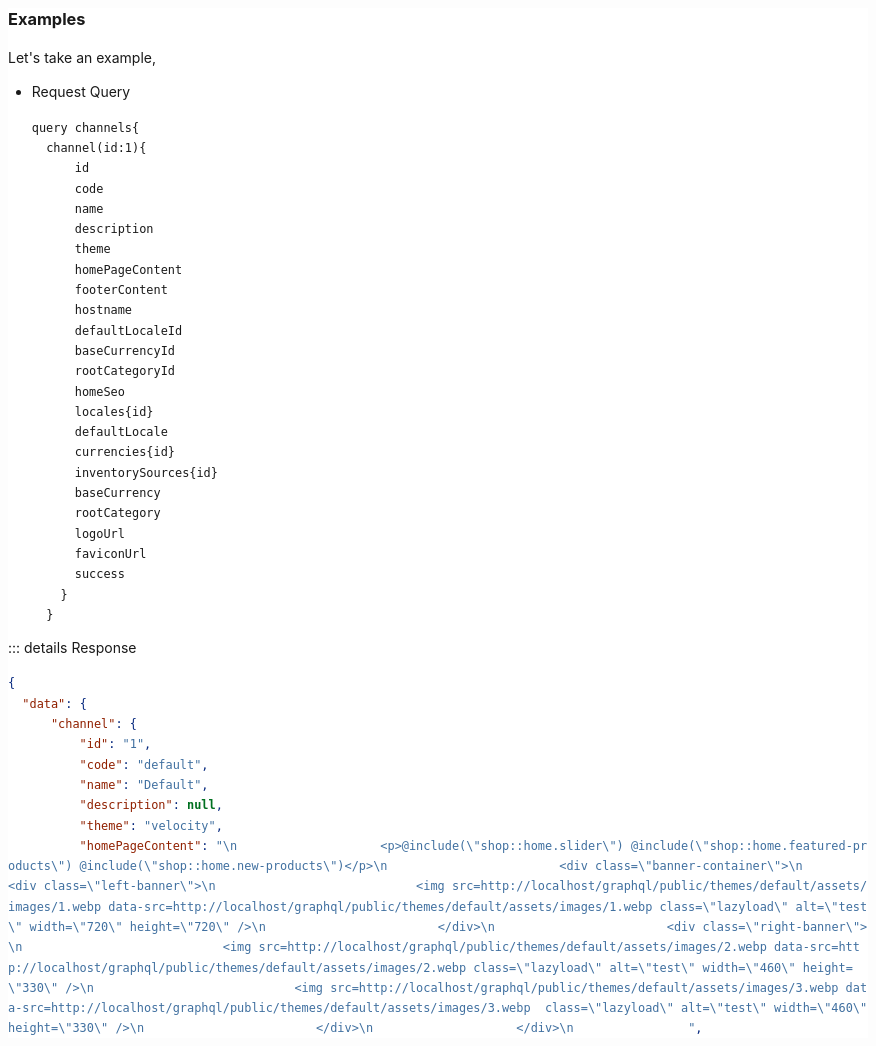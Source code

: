 ### Examples

Let's take an example,

- Request Query
  ~~~Query
  query channels{
    channel(id:1){
        id
        code
        name
        description
        theme
        homePageContent
        footerContent
        hostname
        defaultLocaleId
        baseCurrencyId
        rootCategoryId
        homeSeo
        locales{id}
        defaultLocale
        currencies{id}
        inventorySources{id}
        baseCurrency
        rootCategory
        logoUrl
        faviconUrl
        success
      }
    }
  ~~~

::: details Response
  ~~~json
  {
    "data": {
        "channel": {
            "id": "1",
            "code": "default",
            "name": "Default",
            "description": null,
            "theme": "velocity",
            "homePageContent": "\n                    <p>@include(\"shop::home.slider\") @include(\"shop::home.featured-products\") @include(\"shop::home.new-products\")</p>\n                        <div class=\"banner-container\">\n                        <div class=\"left-banner\">\n                            <img src=http://localhost/graphql/public/themes/default/assets/images/1.webp data-src=http://localhost/graphql/public/themes/default/assets/images/1.webp class=\"lazyload\" alt=\"test\" width=\"720\" height=\"720\" />\n                        </div>\n                        <div class=\"right-banner\">\n                            <img src=http://localhost/graphql/public/themes/default/assets/images/2.webp data-src=http://localhost/graphql/public/themes/default/assets/images/2.webp class=\"lazyload\" alt=\"test\" width=\"460\" height=\"330\" />\n                            <img src=http://localhost/graphql/public/themes/default/assets/images/3.webp data-src=http://localhost/graphql/public/themes/default/assets/images/3.webp  class=\"lazyload\" alt=\"test\" width=\"460\" height=\"330\" />\n                        </div>\n                    </div>\n                ",
  ~~~